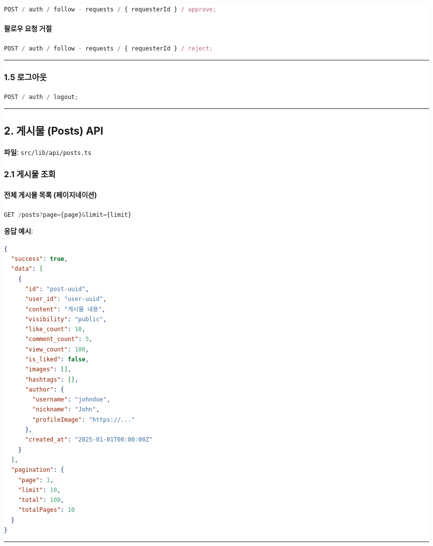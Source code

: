 ```typescript
POST / auth / follow - requests / { requesterId } / approve;
```

#### 팔로우 요청 거절

```typescript
POST / auth / follow - requests / { requesterId } / reject;
```

---

### 1.5 로그아웃

```typescript
POST / auth / logout;
```

---

## 2. 게시물 (Posts) API

**파일**: `src/lib/api/posts.ts`

### 2.1 게시물 조회

#### 전체 게시물 목록 (페이지네이션)

```typescript
GET /posts?page={page}&limit={limit}
```

**응답 예시**:

```json
{
  "success": true,
  "data": [
    {
      "id": "post-uuid",
      "user_id": "user-uuid",
      "content": "게시물 내용",
      "visibility": "public",
      "like_count": 10,
      "comment_count": 5,
      "view_count": 100,
      "is_liked": false,
      "images": [],
      "hashtags": [],
      "author": {
        "username": "johndoe",
        "nickname": "John",
        "profileImage": "https://..."
      },
      "created_at": "2025-01-01T00:00:00Z"
    }
  ],
  "pagination": {
    "page": 1,
    "limit": 10,
    "total": 100,
    "totalPages": 10
  }
}
```

---